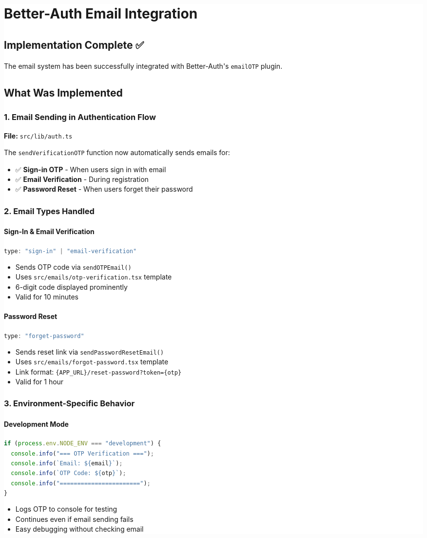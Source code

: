 # Better-Auth Email Integration

## Implementation Complete ✅

The email system has been successfully integrated with Better-Auth's `emailOTP` plugin.

## What Was Implemented

### 1. Email Sending in Authentication Flow

**File:** `src/lib/auth.ts`

The `sendVerificationOTP` function now automatically sends emails for:

- ✅ **Sign-in OTP** - When users sign in with email
- ✅ **Email Verification** - During registration
- ✅ **Password Reset** - When users forget their password

### 2. Email Types Handled

#### Sign-In & Email Verification
```typescript
type: "sign-in" | "email-verification"
```
- Sends OTP code via `sendOTPEmail()`
- Uses `src/emails/otp-verification.tsx` template
- 6-digit code displayed prominently
- Valid for 10 minutes

#### Password Reset
```typescript
type: "forget-password"
```
- Sends reset link via `sendPasswordResetEmail()`
- Uses `src/emails/forgot-password.tsx` template
- Link format: `{APP_URL}/reset-password?token={otp}`
- Valid for 1 hour

### 3. Environment-Specific Behavior

#### Development Mode
```typescript
if (process.env.NODE_ENV === "development") {
  console.info("=== OTP Verification ===");
  console.info(`Email: ${email}`);
  console.info(`OTP Code: ${otp}`);
  console.info("=======================");
}
```
- Logs OTP to console for testing
- Continues even if email sending fails
- Easy debugging without checking email
